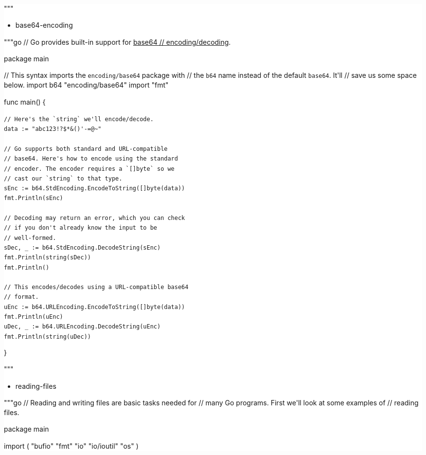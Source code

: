 """

- base64-encoding

"""go
// Go provides built-in support for [base64
// encoding/decoding](http://en.wikipedia.org/wiki/Base64).

package main

// This syntax imports the `encoding/base64` package with
// the `b64` name instead of the default `base64`. It'll
// save us some space below.
import b64 "encoding/base64"
import "fmt"

func main() {

    // Here's the `string` we'll encode/decode.
    data := "abc123!?$*&()'-=@~"

    // Go supports both standard and URL-compatible
    // base64. Here's how to encode using the standard
    // encoder. The encoder requires a `[]byte` so we
    // cast our `string` to that type.
    sEnc := b64.StdEncoding.EncodeToString([]byte(data))
    fmt.Println(sEnc)

    // Decoding may return an error, which you can check
    // if you don't already know the input to be
    // well-formed.
    sDec, _ := b64.StdEncoding.DecodeString(sEnc)
    fmt.Println(string(sDec))
    fmt.Println()

    // This encodes/decodes using a URL-compatible base64
    // format.
    uEnc := b64.URLEncoding.EncodeToString([]byte(data))
    fmt.Println(uEnc)
    uDec, _ := b64.URLEncoding.DecodeString(uEnc)
    fmt.Println(string(uDec))
}

"""

- reading-files

"""go
// Reading and writing files are basic tasks needed for
// many Go programs. First we'll look at some examples of
// reading files.

package main

import (
    "bufio"
    "fmt"
    "io"
    "io/ioutil"
    "os"
)
